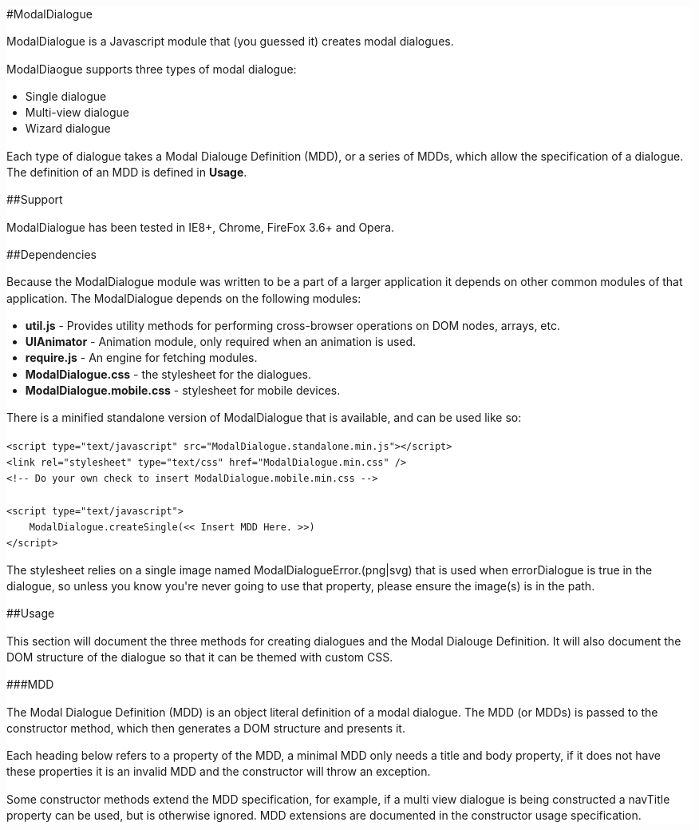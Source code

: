 #ModalDialogue

ModalDialogue is a Javascript module that (you guessed it) creates modal dialogues. 

ModalDiaogue supports three types of modal dialogue:

- Single dialogue
- Multi-view dialogue
- Wizard dialogue

Each type of dialogue takes a Modal Dialouge Definition (MDD), or a series of MDDs, which allow the specification of a dialogue. The definition of an MDD is defined in __Usage__.

##Support

ModalDialogue has been tested in IE8+, Chrome, FireFox 3.6+ and Opera.

##Dependencies

Because the ModalDialogue module was written to be a part of a larger application it depends on other common modules of that application. The ModalDialogue depends on the following modules:

- __util.js__ - Provides utility methods for performing cross-browser operations on DOM nodes, arrays, etc.
- __UIAnimator__ - Animation module, only required when an animation is used.
- __require.js__ - An engine for fetching modules.
- __ModalDialogue.css__ - the stylesheet for the dialogues.
- __ModalDialogue.mobile.css__ - stylesheet for mobile devices.

There is a minified standalone version of ModalDialogue that is available, and can be used like so:

	<script type="text/javascript" src="ModalDialogue.standalone.min.js"></script>
	<link rel="stylesheet" type="text/css" href="ModalDialogue.min.css" />
	<!-- Do your own check to insert ModalDialogue.mobile.min.css -->
	
	<script type="text/javascript">
		ModalDialogue.createSingle(<< Insert MDD Here. >>)
	</script>

The stylesheet relies on a single image named ModalDialogueError.(png|svg) that is used when errorDialogue is true in the dialogue, so unless you know you're never going to use that property, please ensure the image(s) is in the path.

##Usage

This section will document the three methods for creating dialogues and the Modal Dialouge Definition. It will also document the DOM structure of the dialogue so that it can be themed with custom CSS.

###MDD

The Modal Dialogue Definition (MDD) is an object literal definition of a modal dialogue. The MDD (or MDDs) is passed to the constructor method, which then generates a DOM structure and presents it.

Each heading below refers to a property of the MDD, a minimal MDD only needs a title and body property, if it does not have these properties it is an invalid MDD and the constructor will throw an exception.

Some constructor methods extend the MDD specification, for example, if a multi view dialogue is being constructed a navTitle property can be used, but is otherwise ignored. MDD extensions are documented in the constructor usage specification.
